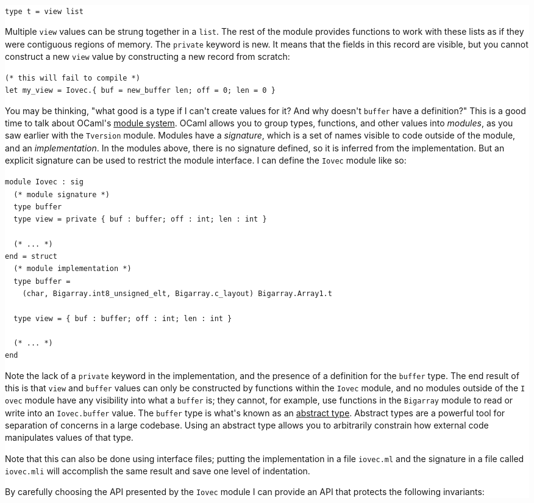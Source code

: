 	type t = view list

Multiple `view` values can be strung together in a `list`. The rest of the
module provides functions to work with these lists as if they were contiguous
regions of memory. The `private` keyword is new. It means that the fields
in this record are visible, but you cannot construct a new `view` value by
constructing a new record from scratch:

	(* this will fail to compile *)
	let my_view = Iovec.{ buf = new_buffer len; off = 0; len = 0 }

You may be thinking, "what good is a type if I can't create values for it? And
why doesn't `buffer` have a definition?" This is a good time to talk about
OCaml's [module system](https://ocaml.org/learn/tutorials/modules.html).
OCaml allows you to group types, functions, and other values into *modules*,
as you saw earlier with the `Tversion` module. Modules have a *signature*,
which is a set of names visible to code outside of the module, and an
*implementation*.  In the modules above, there is no signature defined,
so it is inferred from the implementation. But an explicit signature can be
used to restrict the module interface. I can define the `Iovec` module like so:

	module Iovec : sig
	  (* module signature *)
	  type buffer
	  type view = private { buf : buffer; off : int; len : int }

	  (* ... *)
	end = struct
	  (* module implementation *)
	  type buffer =
	    (char, Bigarray.int8_unsigned_elt, Bigarray.c_layout) Bigarray.Array1.t

	  type view = { buf : buffer; off : int; len : int }

	  (* ... *)
	end

Note the lack of a `private` keyword in the implementation, and the
presence of a definition for the `buffer` type. The end result of this
is that `view` and `buffer` values can only be constructed by functions
within the `Iovec` module, and no modules outside of the `Iovec`
module have any visibility into what a `buffer` is; they cannot, for
example, use functions in the `Bigarray` module to read or write into an
`Iovec.buffer` value. The `buffer` type is what's known as an [abstract
type](https://ocaml.org/learn/tutorials/modules.html#Abstract-types). Abstract
types are a powerful tool for separation of concerns in a large codebase. Using
an abstract type allows you to arbitrarily constrain how external code
manipulates values of that type.

Note that this can also be done using interface files; putting
the implementation in a file `iovec.ml` and the signature in a file called
`iovec.mli` will accomplish the same result and save one level of indentation.

By carefully choosing the API presented by the `Iovec` module I can provide
an API that protects the following invariants:
